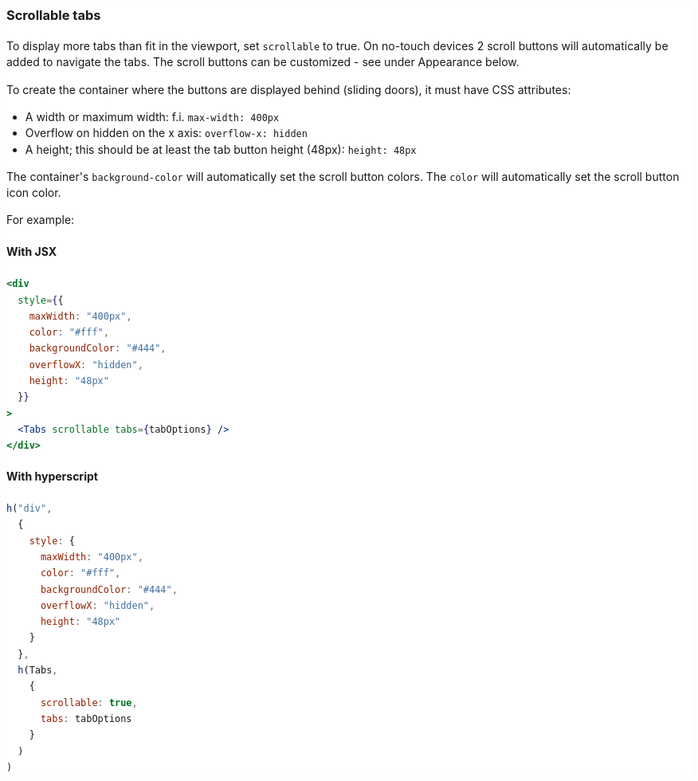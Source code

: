 ### Scrollable tabs

To display more tabs than fit in the viewport, set `scrollable` to true. On no-touch devices 2 scroll buttons will automatically be added to navigate the tabs. The scroll buttons can be customized - see under Appearance below.

To create the container where the buttons are displayed behind (sliding doors), it must have CSS attributes:

* A width or maximum width: f.i. `max-width: 400px`
* Overflow on hidden on the x axis: `overflow-x: hidden`
* A height; this should be at least the tab button height (48px): `height: 48px` 

The container's `background-color` will automatically set the scroll button colors. The `color` will automatically set the scroll button icon color.

For example:

#### With JSX

~~~jsx
<div
  style={{
    maxWidth: "400px",
    color: "#fff",
    backgroundColor: "#444",
    overflowX: "hidden",
    height: "48px"
  }}
>
  <Tabs scrollable tabs={tabOptions} />
</div>
~~~

#### With hyperscript

~~~javascript
h("div",
  {
    style: {
      maxWidth: "400px",
      color: "#fff",
      backgroundColor: "#444",
      overflowX: "hidden",
      height: "48px"
    }
  },
  h(Tabs,
    {
      scrollable: true,
      tabs: tabOptions
    }
  )
)
~~~
